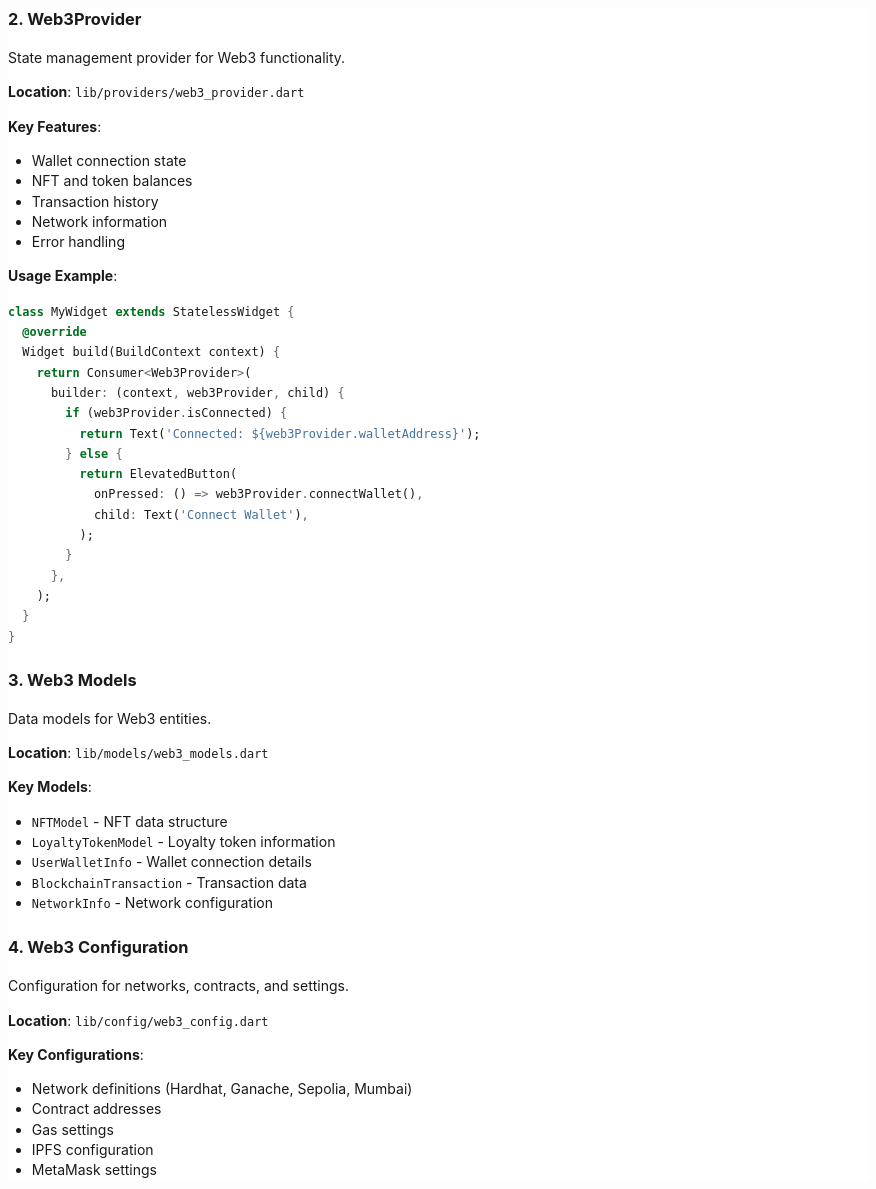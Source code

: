 ### 2. Web3Provider

State management provider for Web3 functionality.

**Location**: `lib/providers/web3_provider.dart`

**Key Features**:
- Wallet connection state
- NFT and token balances
- Transaction history
- Network information
- Error handling

**Usage Example**:
```dart
class MyWidget extends StatelessWidget {
  @override
  Widget build(BuildContext context) {
    return Consumer<Web3Provider>(
      builder: (context, web3Provider, child) {
        if (web3Provider.isConnected) {
          return Text('Connected: ${web3Provider.walletAddress}');
        } else {
          return ElevatedButton(
            onPressed: () => web3Provider.connectWallet(),
            child: Text('Connect Wallet'),
          );
        }
      },
    );
  }
}
```

### 3. Web3 Models

Data models for Web3 entities.

**Location**: `lib/models/web3_models.dart`

**Key Models**:
- `NFTModel` - NFT data structure
- `LoyaltyTokenModel` - Loyalty token information
- `UserWalletInfo` - Wallet connection details
- `BlockchainTransaction` - Transaction data
- `NetworkInfo` - Network configuration

### 4. Web3 Configuration

Configuration for networks, contracts, and settings.

**Location**: `lib/config/web3_config.dart`

**Key Configurations**:
- Network definitions (Hardhat, Ganache, Sepolia, Mumbai)
- Contract addresses
- Gas settings
- IPFS configuration
- MetaMask settings
